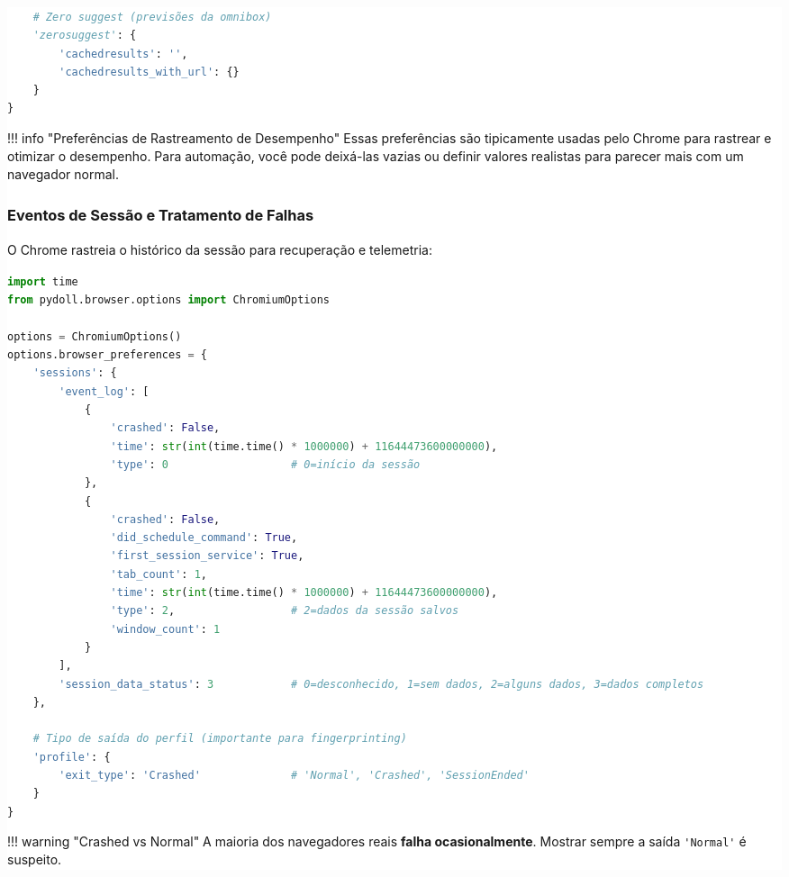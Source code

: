 ```python
    # Zero suggest (previsões da omnibox)
    'zerosuggest': {
        'cachedresults': '',
        'cachedresults_with_url': {}
    }
}
```

!!! info "Preferências de Rastreamento de Desempenho"
    Essas preferências são tipicamente usadas pelo Chrome para rastrear e otimizar o desempenho. Para automação, você pode deixá-las vazias ou definir valores realistas para parecer mais com um navegador normal.

### Eventos de Sessão e Tratamento de Falhas

O Chrome rastreia o histórico da sessão para recuperação e telemetria:

```python
import time
from pydoll.browser.options import ChromiumOptions

options = ChromiumOptions()
options.browser_preferences = {
    'sessions': {
        'event_log': [
            {
                'crashed': False,
                'time': str(int(time.time() * 1000000) + 11644473600000000),
                'type': 0                   # 0=início da sessão
            },
            {
                'crashed': False,
                'did_schedule_command': True,
                'first_session_service': True,
                'tab_count': 1,
                'time': str(int(time.time() * 1000000) + 11644473600000000),
                'type': 2,                  # 2=dados da sessão salvos
                'window_count': 1
            }
        ],
        'session_data_status': 3            # 0=desconhecido, 1=sem dados, 2=alguns dados, 3=dados completos
    },
    
    # Tipo de saída do perfil (importante para fingerprinting)
    'profile': {
        'exit_type': 'Crashed'              # 'Normal', 'Crashed', 'SessionEnded'
    }
}
```

!!! warning "Crashed vs Normal"
    A maioria dos navegadores reais **falha ocasionalmente**. Mostrar sempre a saída `'Normal'` é suspeito.
    